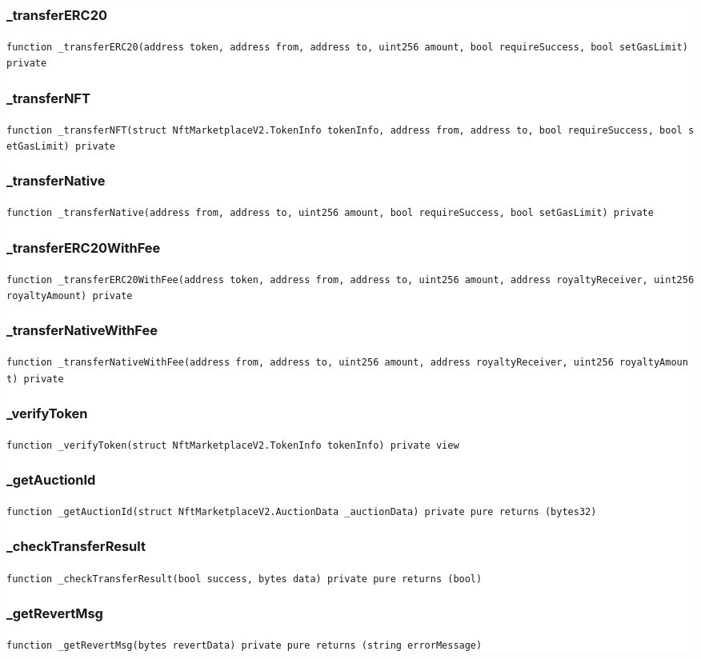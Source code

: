 ### _transferERC20

```solidity
function _transferERC20(address token, address from, address to, uint256 amount, bool requireSuccess, bool setGasLimit) private
```

### _transferNFT

```solidity
function _transferNFT(struct NftMarketplaceV2.TokenInfo tokenInfo, address from, address to, bool requireSuccess, bool setGasLimit) private
```

### _transferNative

```solidity
function _transferNative(address from, address to, uint256 amount, bool requireSuccess, bool setGasLimit) private
```

### _transferERC20WithFee

```solidity
function _transferERC20WithFee(address token, address from, address to, uint256 amount, address royaltyReceiver, uint256 royaltyAmount) private
```

### _transferNativeWithFee

```solidity
function _transferNativeWithFee(address from, address to, uint256 amount, address royaltyReceiver, uint256 royaltyAmount) private
```

### _verifyToken

```solidity
function _verifyToken(struct NftMarketplaceV2.TokenInfo tokenInfo) private view
```

### _getAuctionId

```solidity
function _getAuctionId(struct NftMarketplaceV2.AuctionData _auctionData) private pure returns (bytes32)
```

### _checkTransferResult

```solidity
function _checkTransferResult(bool success, bytes data) private pure returns (bool)
```

### _getRevertMsg

```solidity
function _getRevertMsg(bytes revertData) private pure returns (string errorMessage)
```

